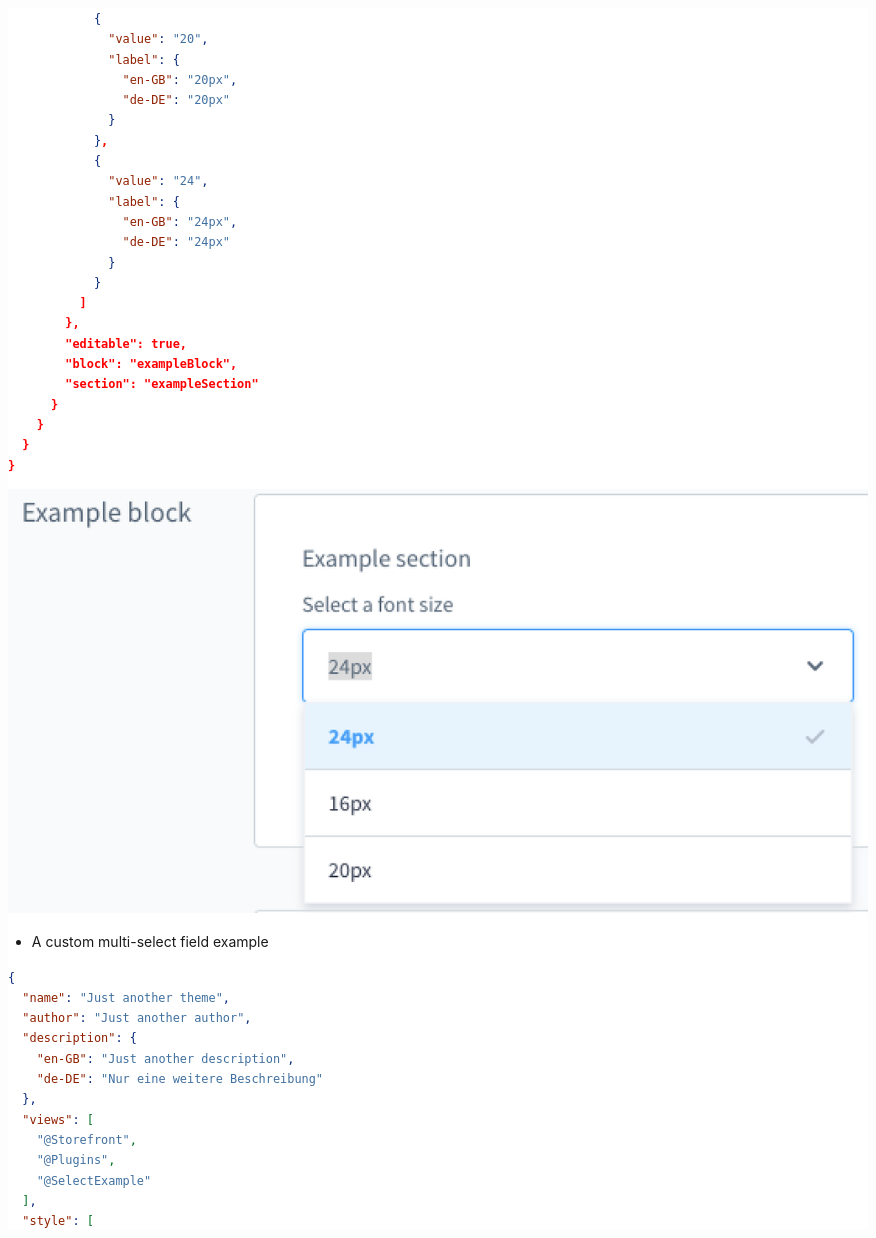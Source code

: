 ```json
            {
              "value": "20",
              "label": {
                "en-GB": "20px",
                "de-DE": "20px"
              }
            },
            {
              "value": "24",
              "label": {
                "en-GB": "24px",
                "de-DE": "24px"
              }
            }
          ]
        },
        "editable": true,
        "block": "exampleBlock",
        "section": "exampleSection"
      }
    }
  }
}
```

![Example of a custom single-select field](./img/example-single-select-config.png)

* A custom multi-select field example

````json
{
  "name": "Just another theme",
  "author": "Just another author",
  "description": {
    "en-GB": "Just another description",
    "de-DE": "Nur eine weitere Beschreibung"
  },
  "views": [
    "@Storefront",
    "@Plugins",
    "@SelectExample"
  ],
  "style": [
````